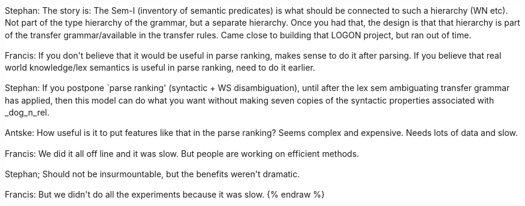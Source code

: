 Stephan: The story is: The Sem-I (inventory of semantic predicates) is
what should be connected to such a hierarchy (WN etc). Not part of the
type hierarchy of the grammar, but a separate hierarchy. Once you had
that, the design is that that hierarchy is part of the transfer
grammar/available in the transfer rules. Came close to building that
LOGON project, but ran out of time.

Francis: If you don't believe that it would be useful in parse ranking,
makes sense to do it after parsing. If you believe that real world
knowledge/lex semantics is useful in parse ranking, need to do it
earlier.

Stephan: If you postpone \`parse ranking' (syntactic + WS
disambiguation), until after the lex sem ambiguating transfer grammar
has applied, then this model can do what you want without making seven
copies of the syntactic properties associated with \_dog\_n\_rel.

Antske: How useful is it to put features like that in the parse ranking?
Seems complex and expensive. Needs lots of data and slow.

Francis: We did it all off line and it was slow. But people are working
on efficient methods.

Stephan; Should not be insurmountable, but the benefits weren't
dramatic.

Francis: But we didn't do all the experiments because it was slow.
{% endraw %}